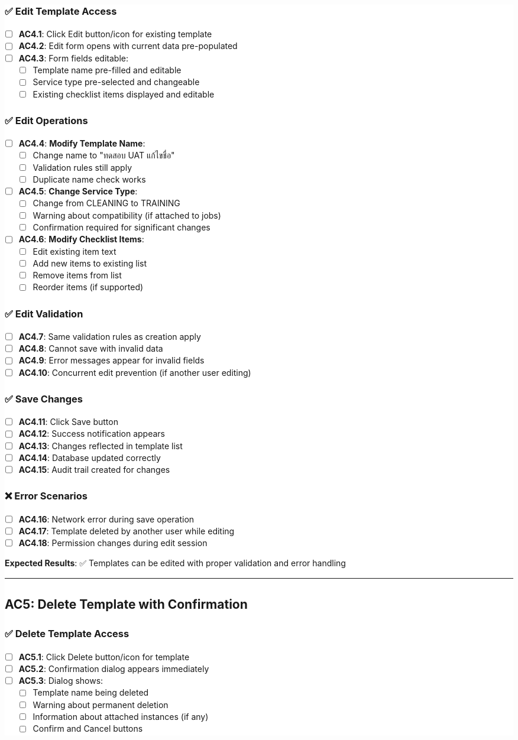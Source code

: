 ### ✅ Edit Template Access
- [ ] **AC4.1**: Click Edit button/icon for existing template
- [ ] **AC4.2**: Edit form opens with current data pre-populated
- [ ] **AC4.3**: Form fields editable:
  - [ ] Template name pre-filled and editable
  - [ ] Service type pre-selected and changeable
  - [ ] Existing checklist items displayed and editable

### ✅ Edit Operations
- [ ] **AC4.4**: **Modify Template Name**:
  - [ ] Change name to "ทดสอบ UAT แก้ไขชื่อ"
  - [ ] Validation rules still apply
  - [ ] Duplicate name check works

- [ ] **AC4.5**: **Change Service Type**:
  - [ ] Change from CLEANING to TRAINING
  - [ ] Warning about compatibility (if attached to jobs)
  - [ ] Confirmation required for significant changes

- [ ] **AC4.6**: **Modify Checklist Items**:
  - [ ] Edit existing item text
  - [ ] Add new items to existing list
  - [ ] Remove items from list
  - [ ] Reorder items (if supported)

### ✅ Edit Validation
- [ ] **AC4.7**: Same validation rules as creation apply
- [ ] **AC4.8**: Cannot save with invalid data
- [ ] **AC4.9**: Error messages appear for invalid fields
- [ ] **AC4.10**: Concurrent edit prevention (if another user editing)

### ✅ Save Changes
- [ ] **AC4.11**: Click Save button
- [ ] **AC4.12**: Success notification appears
- [ ] **AC4.13**: Changes reflected in template list
- [ ] **AC4.14**: Database updated correctly
- [ ] **AC4.15**: Audit trail created for changes

### ❌ Error Scenarios
- [ ] **AC4.16**: Network error during save operation
- [ ] **AC4.17**: Template deleted by another user while editing
- [ ] **AC4.18**: Permission changes during edit session

**Expected Results**: ✅ Templates can be edited with proper validation and error handling

---

## AC5: Delete Template with Confirmation

### ✅ Delete Template Access
- [ ] **AC5.1**: Click Delete button/icon for template
- [ ] **AC5.2**: Confirmation dialog appears immediately
- [ ] **AC5.3**: Dialog shows:
  - [ ] Template name being deleted
  - [ ] Warning about permanent deletion
  - [ ] Information about attached instances (if any)
  - [ ] Confirm and Cancel buttons
